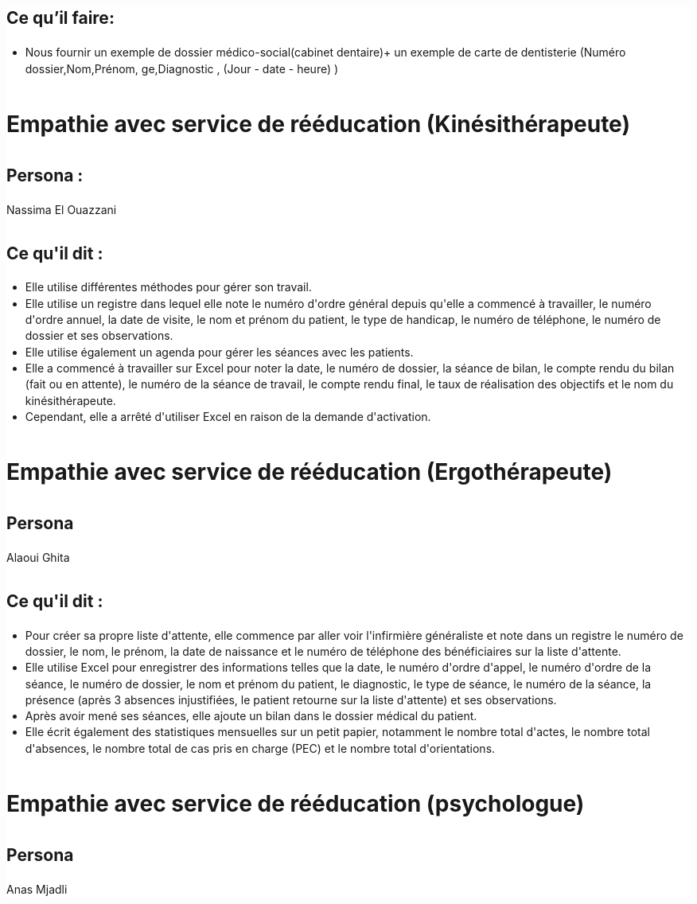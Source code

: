 ## Ce qu’il faire:
- Nous fournir un exemple de dossier médico-social(cabinet dentaire)+ un exemple de carte de dentisterie (Numéro dossier,Nom,Prénom, ge,Diagnostic , (Jour - date - heure) )


# Empathie avec service de rééducation (Kinésithérapeute)

## Persona : 
Nassima El Ouazzani

## Ce qu'il dit : 
- Elle utilise différentes méthodes pour gérer son travail.
- Elle utilise un registre dans lequel elle note le numéro d'ordre général depuis qu'elle a commencé à travailler, le numéro d'ordre annuel, la date de visite, le nom et prénom du patient, le type de handicap, le numéro de téléphone, le numéro de dossier et ses observations.
- Elle utilise également un agenda pour gérer les séances avec les patients.
- Elle a commencé à travailler sur Excel pour noter la date, le numéro de dossier, la séance de bilan, le compte rendu du bilan (fait ou en attente), le numéro de la séance de travail, le compte rendu final, le taux de réalisation des objectifs et le nom du kinésithérapeute.
- Cependant, elle a arrêté d'utiliser Excel en raison de la demande d'activation.


# Empathie avec service de rééducation (Ergothérapeute)

## Persona 
Alaoui Ghita

## Ce qu'il dit : 
- Pour créer sa propre liste d'attente, elle commence par aller voir l'infirmière généraliste et note dans un registre le numéro de dossier, le nom, le prénom, la date de naissance et le numéro de téléphone des bénéficiaires sur la liste d'attente.
- Elle utilise Excel pour enregistrer des informations telles que la date, le numéro d'ordre d'appel, le numéro d'ordre de la séance, le numéro de dossier, le nom et prénom du patient, le diagnostic, le type de séance, le numéro de la séance, la présence (après 3 absences injustifiées, le patient retourne sur la liste d'attente) et ses observations.
- Après avoir mené ses séances, elle ajoute un bilan dans le dossier médical du patient.
- Elle écrit également des statistiques mensuelles sur un petit papier, notamment le nombre total d'actes, le nombre total d'absences, le nombre total de cas pris en charge (PEC) et le nombre total d'orientations.


# Empathie avec service de rééducation (psychologue)

## Persona 
Anas Mjadli

